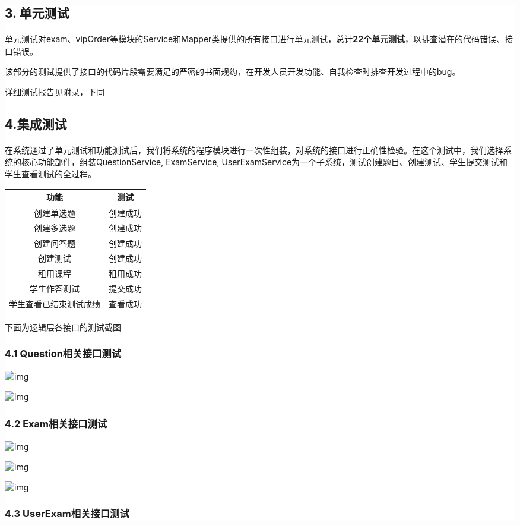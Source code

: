 
## 3. 单元测试

单元测试对exam、vipOrder等模块的Service和Mapper类提供的所有接口进行单元测试，总计**22个单元测试**，以排查潜在的代码错误、接口错误。

该部分的测试提供了接口的代码片段需要满足的严密的书面规约，在开发人员开发功能、自我检查时排查开发过程中的bug。

详细测试报告见[附录](##附录)，下同



## 4.集成测试

在系统通过了单元测试和功能测试后，我们将系统的程序模块进行一次性组装，对系统的接口进行正确性检验。在这个测试中，我们选择系统的核心功能部件，组装QuestionService, ExamService, UserExamService为一个子系统，测试创建题目、创建测试、学生提交测试和学生查看测试的全过程。

|          功能          |   测试   |
| :--------------------: | :------: |
|       创建单选题       | 创建成功 |
|       创建多选题       | 创建成功 |
|       创建问答题       | 创建成功 |
|        创建测试        | 创建成功 |
|        租用课程        | 租用成功 |
|      学生作答测试      | 提交成功 |
| 学生查看已结束测试成绩 | 查看成功 |

下面为逻辑层各接口的测试截图

### 4.1 Question相关接口测试

![img](https://upload-images.jianshu.io/upload_images/17506620-640af6f8384010be.jpg?imageMogr2/auto-orient/strip|imageView2/2/w/1200/format/webp)



![img](https://upload-images.jianshu.io/upload_images/17506620-e508aa39853350dd.jpg?imageMogr2/auto-orient/strip|imageView2/2/w/1068/format/webp)

### 4.2 Exam相关接口测试

![img](https://upload-images.jianshu.io/upload_images/17506620-1c5dfc2d9a697625.jpg?imageMogr2/auto-orient/strip|imageView2/2/w/1200/format/webp)



![img](https://upload-images.jianshu.io/upload_images/17506620-2038fc23eb2dede3.jpg?imageMogr2/auto-orient/strip|imageView2/2/w/1200/format/webp)



![img](https://upload-images.jianshu.io/upload_images/17506620-a68dafd3a0c71249.jpg?imageMogr2/auto-orient/strip|imageView2/2/w/1087/format/webp)



### 4.3 UserExam相关接口测试
